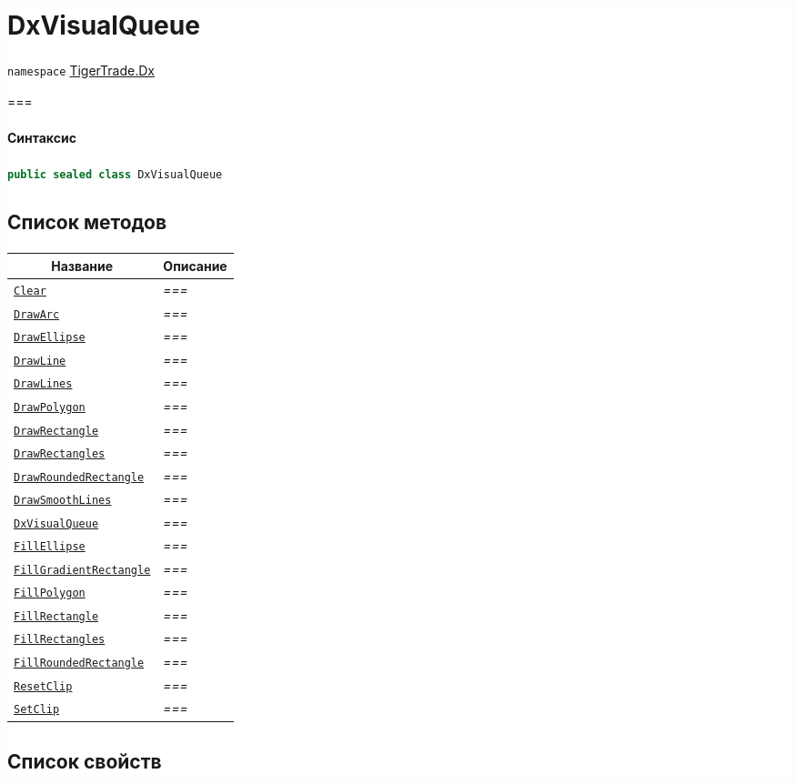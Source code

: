# DxVisualQueue

`namespace` [TigerTrade.Dx](./)

\===

#### Синтаксис

```csharp
public sealed class DxVisualQueue
```

## Список методов

| Название                                                                    | Описание |
| --------------------------------------------------------------------------- | -------- |
| [`Clear`](dxvisualqueue.cs.md#method-clear)                                 | _===_    |
| [`DrawArc`](dxvisualqueue.cs.md#method-drawarc)                             | _===_    |
| [`DrawEllipse`](dxvisualqueue.cs.md#method-drawellipse)                     | _===_    |
| [`DrawLine`](dxvisualqueue.cs.md#method-drawline)                           | _===_    |
| [`DrawLines`](dxvisualqueue.cs.md#method-drawlines)                         | _===_    |
| [`DrawPolygon`](dxvisualqueue.cs.md#method-drawpolygon)                     | _===_    |
| [`DrawRectangle`](dxvisualqueue.cs.md#method-drawrectangle)                 | _===_    |
| [`DrawRectangles`](dxvisualqueue.cs.md#method-drawrectangles)               | _===_    |
| [`DrawRoundedRectangle`](dxvisualqueue.cs.md#method-drawroundedrectangle)   | _===_    |
| [`DrawSmoothLines`](dxvisualqueue.cs.md#method-drawsmoothlines)             | _===_    |
| [`DxVisualQueue`](dxvisualqueue.cs.md#method-dxvisualqueue)                 | _===_    |
| [`FillEllipse`](dxvisualqueue.cs.md#method-fillellipse)                     | _===_    |
| [`FillGradientRectangle`](dxvisualqueue.cs.md#method-fillgradientrectangle) | _===_    |
| [`FillPolygon`](dxvisualqueue.cs.md#method-fillpolygon)                     | _===_    |
| [`FillRectangle`](dxvisualqueue.cs.md#method-fillrectangle)                 | _===_    |
| [`FillRectangles`](dxvisualqueue.cs.md#method-fillrectangles)               | _===_    |
| [`FillRoundedRectangle`](dxvisualqueue.cs.md#method-fillroundedrectangle)   | _===_    |
| [`ResetClip`](dxvisualqueue.cs.md#method-resetclip)                         | _===_    |
| [`SetClip`](dxvisualqueue.cs.md#method-setclip)                             | _===_    |

## Список свойств
